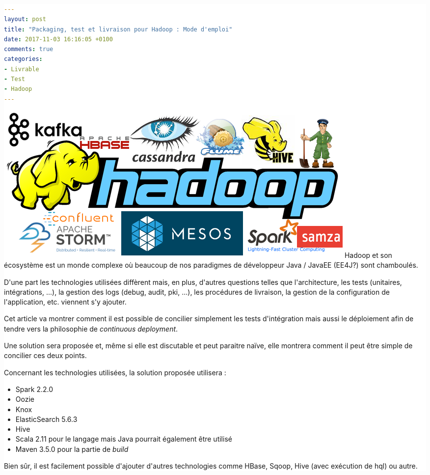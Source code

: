 ```yaml
---
layout: post
title: "Packaging, test et livraison pour Hadoop : Mode d'emploi"
date: 2017-11-03 16:16:05 +0100
comments: true
categories: 
- Livrable
- Test
- Hadoop
---
```

![left-small](/images/hadoop-all.png) Hadoop et son écosystème est un monde complexe où beaucoup de nos paradigmes de développeur Java / JavaEE (EE4J?) sont chamboulés.

D'une part les technologies utilisées diffèrent mais, en plus, d'autres questions telles que l'architecture, les tests (unitaires, intégrations, ...), la gestion des logs (debug, audit, pki, ...), les procédures de livraison, la gestion de la configuration de l'application, etc. viennent s'y ajouter.

Cet article va montrer comment il est possible de concilier simplement les tests d'intégration mais aussi le déploiement afin de tendre vers la philosophie de _continuous deployment_.

Une solution sera proposée et, même si elle est discutable et peut paraitre naïve, elle montrera comment il peut être simple de concilier ces deux points.

Concernant les technologies utilisées, la solution proposée utilisera :

* Spark 2.2.0
* Oozie
* Knox
* ElasticSearch 5.6.3
* Hive
* Scala 2.11 pour le langage mais Java pourrait également être utilisé
* Maven 3.5.0 pour la partie de _build_

Bien sûr, il est facilement possible d'ajouter d'autres technologies comme HBase, Sqoop, Hive (avec exécution de hql) ou autre.
